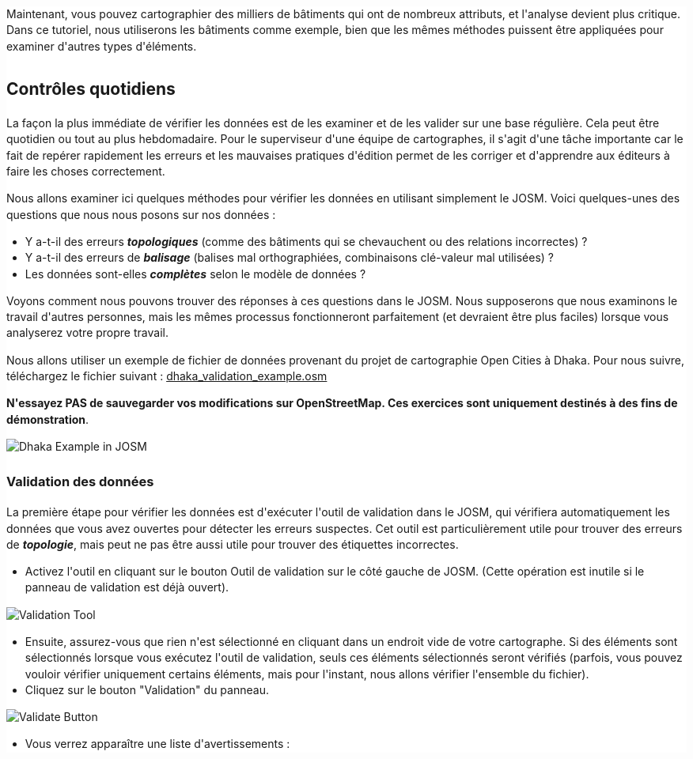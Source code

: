 Maintenant, vous pouvez cartographier des milliers de bâtiments qui ont de nombreux attributs, et l'analyse devient plus critique. Dans ce tutoriel, nous utiliserons les bâtiments comme exemple, bien que les mêmes méthodes puissent être appliquées pour examiner d'autres types d'éléments.

Contrôles quotidiens
------------

La façon la plus immédiate de vérifier les données est de les examiner et de les valider sur une base régulière. Cela peut être quotidien ou tout au plus hebdomadaire. Pour le superviseur d'une équipe de cartographes, il s'agit d'une tâche importante car le fait de repérer rapidement les erreurs et les mauvaises pratiques d'édition permet de les corriger et d'apprendre aux éditeurs à faire les choses correctement.

Nous allons examiner ici quelques méthodes pour vérifier les données en utilisant simplement le JOSM. Voici quelques-unes des questions que nous nous posons sur nos données :

- Y a-t-il des erreurs ***topologiques*** (comme des bâtiments qui se chevauchent ou des relations incorrectes) ?
- Y a-t-il des erreurs de ***balisage*** (balises mal orthographiées, combinaisons clé-valeur mal utilisées) ?
- Les données sont-elles ***complètes*** selon le modèle de données ?

Voyons comment nous pouvons trouver des réponses à ces questions dans le JOSM. Nous supposerons que nous examinons le travail d'autres personnes, mais les mêmes processus fonctionneront parfaitement (et devraient être plus faciles) lorsque vous analyserez votre propre travail.

Nous allons utiliser un exemple de fichier de données provenant du projet de cartographie Open Cities à Dhaka. Pour nous suivre, téléchargez le fichier suivant : [dhaka_validation_example.osm](http://learnosm.org/files/dhaka_validation_example.osm)

**N'essayez PAS de sauvegarder vos modifications sur OpenStreetMap. Ces exercices sont uniquement destinés à des fins de démonstration**.

![Dhaka Example in JOSM][]

### Validation des données
La première étape pour vérifier les données est d'exécuter l'outil de validation dans le JOSM, qui vérifiera automatiquement les données que vous avez ouvertes pour détecter les erreurs suspectes. Cet outil est particulièrement utile pour trouver des erreurs de ***topologie***, mais peut ne pas être aussi utile pour trouver des étiquettes incorrectes.

- Activez l'outil en cliquant sur le bouton Outil de validation sur le côté gauche de JOSM. (Cette opération est inutile si le panneau de validation est déjà ouvert).

![Validation Tool][]

- Ensuite, assurez-vous que rien n'est sélectionné en cliquant dans un endroit vide de votre cartographe. Si des éléments sont sélectionnés lorsque vous exécutez l'outil de validation, seuls ces éléments sélectionnés seront vérifiés (parfois, vous pouvez vouloir vérifier uniquement certains éléments, mais pour l'instant, nous allons vérifier l'ensemble du fichier).
- Cliquez sur le bouton "Validation" du panneau.

![Validate Button][]

- Vous verrez apparaître une liste d'avertissements :


[Data Model POIs]: /images/coordination/reviewing_osm_data_image01.png
[Data Model Buildings]: /images/coordination/reviewing_osm_data_image02.png
[Dhaka Example in JOSM]: /images/coordination/reviewing_osm_data_image03.png
[Validation Tool]: /images/coordination/reviewing_osm_data_image04.png
[Validate Button]: /images/coordination/reviewing_osm_data_image05.png
[Validation Results]: /images/coordination/reviewing_osm_data_image06.png
[Validation Layer]: /images/coordination/reviewing_osm_data_image07.png
[Validation Zoom to Problem]: /images/coordination/reviewing_osm_data_image08.png
[Validation Selected Ways]: /images/coordination/reviewing_osm_data_image09.png
[Validation Crossing Ways]: /images/coordination/reviewing_osm_data_image10.png
[Validation Select Crossing Ways]: /images/coordination/reviewing_osm_data_image11.png
[JOSM Menu Search]: /images/coordination/reviewing_osm_data_image12.png
[JOSM Search String]: /images/coordination/reviewing_osm_data_image13.png
[JOSM Search Properties]: /images/coordination/reviewing_osm_data_image14.png
[JOSM Search Properties Edit]: /images/coordination/reviewing_osm_data_image15.png
[JOSM Search Properties Edit 2]: /images/coordination/reviewing_osm_data_image16.png
[QGIS Spatial Query]: /images/coordination/reviewing_osm_data_image17.png
[QGIS Map Image]: /images/coordination/reviewing_osm_data_image18.png
[QGIS Save Selection As]: /images/coordination/reviewing_osm_data_image19.png
[QGIS Map Image 2]: /images/coordination/reviewing_osm_data_image20.png
[QGIS Query Result]: /images/coordination/reviewing_osm_data_image21.png
[QGIS Map Image 3]: /images/coordination/reviewing_osm_data_image22.png